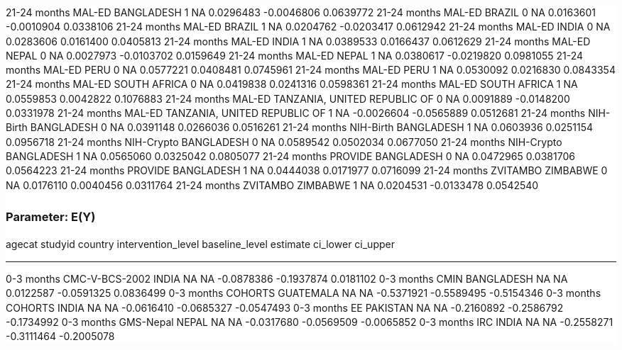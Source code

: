 21-24 months   MAL-ED           BANGLADESH                     1                    NA                 0.0296483   -0.0046806    0.0639772
21-24 months   MAL-ED           BRAZIL                         0                    NA                 0.0163601   -0.0010904    0.0338106
21-24 months   MAL-ED           BRAZIL                         1                    NA                 0.0204762   -0.0203417    0.0612942
21-24 months   MAL-ED           INDIA                          0                    NA                 0.0283606    0.0161400    0.0405813
21-24 months   MAL-ED           INDIA                          1                    NA                 0.0389533    0.0166437    0.0612629
21-24 months   MAL-ED           NEPAL                          0                    NA                 0.0027973   -0.0103702    0.0159649
21-24 months   MAL-ED           NEPAL                          1                    NA                 0.0380617   -0.0219820    0.0981055
21-24 months   MAL-ED           PERU                           0                    NA                 0.0577221    0.0408481    0.0745961
21-24 months   MAL-ED           PERU                           1                    NA                 0.0530092    0.0216830    0.0843354
21-24 months   MAL-ED           SOUTH AFRICA                   0                    NA                 0.0419838    0.0241316    0.0598361
21-24 months   MAL-ED           SOUTH AFRICA                   1                    NA                 0.0559853    0.0042822    0.1076883
21-24 months   MAL-ED           TANZANIA, UNITED REPUBLIC OF   0                    NA                 0.0091889   -0.0148200    0.0331978
21-24 months   MAL-ED           TANZANIA, UNITED REPUBLIC OF   1                    NA                -0.0026604   -0.0565889    0.0512681
21-24 months   NIH-Birth        BANGLADESH                     0                    NA                 0.0391148    0.0266036    0.0516261
21-24 months   NIH-Birth        BANGLADESH                     1                    NA                 0.0603936    0.0251154    0.0956718
21-24 months   NIH-Crypto       BANGLADESH                     0                    NA                 0.0589542    0.0502034    0.0677050
21-24 months   NIH-Crypto       BANGLADESH                     1                    NA                 0.0565060    0.0325042    0.0805077
21-24 months   PROVIDE          BANGLADESH                     0                    NA                 0.0472965    0.0381706    0.0564223
21-24 months   PROVIDE          BANGLADESH                     1                    NA                 0.0444038    0.0171977    0.0716099
21-24 months   ZVITAMBO         ZIMBABWE                       0                    NA                 0.0176110    0.0040456    0.0311764
21-24 months   ZVITAMBO         ZIMBABWE                       1                    NA                 0.0204531   -0.0133478    0.0542540


### Parameter: E(Y)


agecat         studyid          country                        intervention_level   baseline_level      estimate     ci_lower     ci_upper
-------------  ---------------  -----------------------------  -------------------  ---------------  -----------  -----------  -----------
0-3 months     CMC-V-BCS-2002   INDIA                          NA                   NA                -0.0878386   -0.1937874    0.0181102
0-3 months     CMIN             BANGLADESH                     NA                   NA                 0.0122587   -0.0591325    0.0836499
0-3 months     COHORTS          GUATEMALA                      NA                   NA                -0.5371921   -0.5589495   -0.5154346
0-3 months     COHORTS          INDIA                          NA                   NA                -0.0616410   -0.0685327   -0.0547493
0-3 months     EE               PAKISTAN                       NA                   NA                -0.2160892   -0.2586792   -0.1734992
0-3 months     GMS-Nepal        NEPAL                          NA                   NA                -0.0317680   -0.0569509   -0.0065852
0-3 months     IRC              INDIA                          NA                   NA                -0.2558271   -0.3111464   -0.2005078